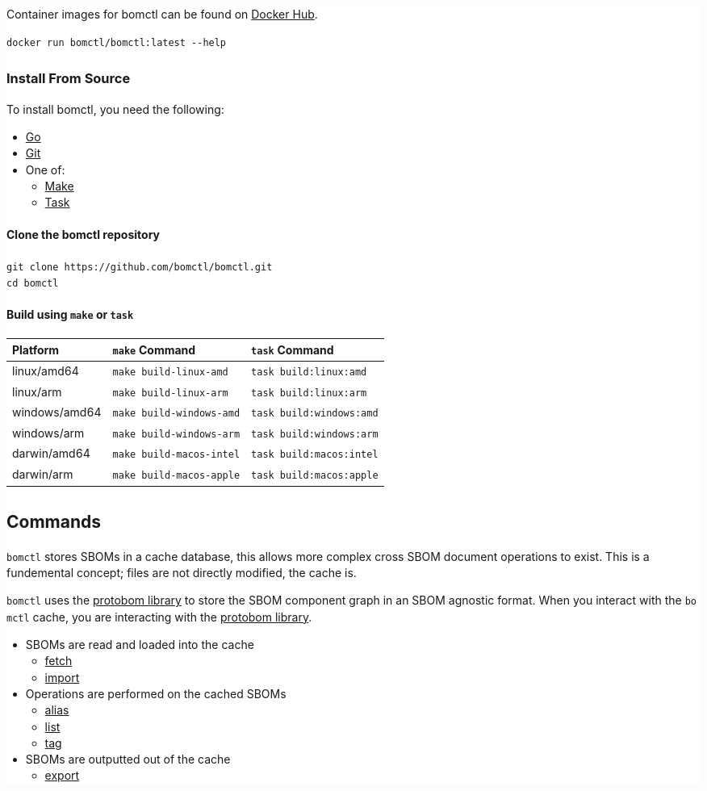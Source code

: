 Container images for bomctl can be found on [Docker Hub](https://hub.docker.com/r/bomctl/bomctl).

``` shell
docker run bomctl/bomctl:latest --help
```

### Install From Source

To install bomctl, you need the following:

- [Go](https://go.dev/dl)
- [Git](https://git-scm.com/downloads)
- One of:
  - [Make](https://www.gnu.org/software/make/manual/make.html)
  - [Task](https://taskfile.dev)

#### Clone the bomctl repository

```shell
git clone https://github.com/bomctl/bomctl.git
cd bomctl
```

#### Build using `make` or `task`

| Platform      | `make` Command           | `task` Command           |
| :------------ | :----------------------- | :----------------------- |
| linux/amd64   | `make build-linux-amd`   | `task build:linux:amd`   |
| linux/arm     | `make build-linux-arm`   | `task build:linux:arm`   |
| windows/amd64 | `make build-windows-amd` | `task build:windows:amd` |
| windows/arm   | `make build-windows-arm` | `task build:windows:arm` |
| darwin/amd64  | `make build-macos-intel` | `task build:macos:intel` |
| darwin/arm    | `make build-macos-apple` | `task build:macos:apple` |

## Commands

`bomctl` stores SBOMs in a cache database, this allows more complex cross SBOM document operations to exist. This is a fundemental concept; files are not directly modified, the cache is.

`bomctl` uses the [protobom library](https://github.com/protobom/protobom) to store the SBOM component graph in an SBOM agnostic format. When you interact with the `bomctl` cache, you are interacting with the [protobom library](https://github.com/protobom/protobom).

- SBOMs are read and loaded into the cache
  - [fetch](#fetch)
  - [import](#import)
- Operations are performed on the cached SBOMs
  - [alias](#alias)
  - [list](#list)
  - [tag](#tag)
- SBOMs are outputted out of the cache
  - [export](#export)
